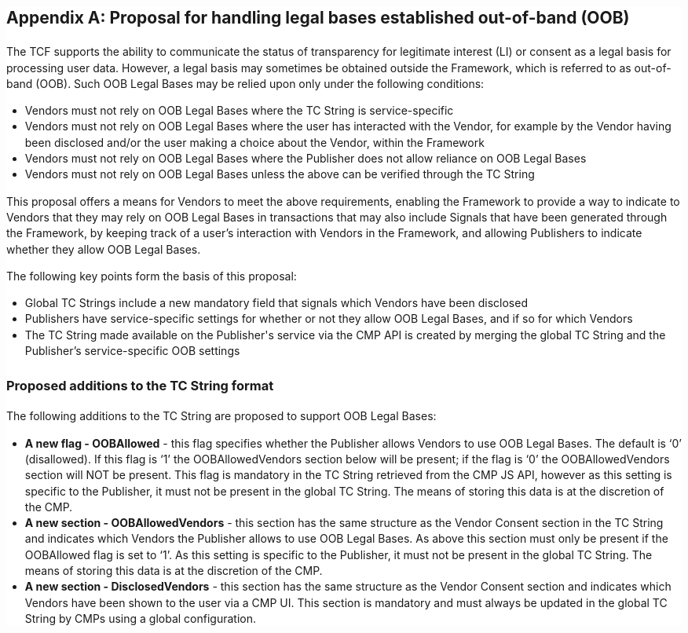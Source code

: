 



## Appendix A: Proposal for handling legal bases established out-of-band (OOB) <a name="OOB-proposal"></a>

The TCF supports the ability to communicate the status of transparency for legitimate interest (LI) or consent as a legal basis for processing user data. However, a legal basis may sometimes be obtained outside the Framework, which is referred to as out-of-band (OOB). Such OOB Legal Bases may be relied upon only under the following conditions:



*   Vendors must not rely on OOB Legal Bases where the TC String is service-specific
*   Vendors must not rely on OOB Legal Bases where the user has interacted with the Vendor, for example by the Vendor having been disclosed and/or the user making a choice about the Vendor, within the Framework
*   Vendors must not rely on OOB Legal Bases where the Publisher does not allow reliance on OOB Legal Bases
*   Vendors must not rely on OOB Legal Bases unless the above can be verified through the TC String

This proposal offers a means for Vendors to meet the above requirements, enabling the Framework to provide a way to indicate to Vendors that they may rely on OOB Legal Bases in transactions that may also include Signals that have been generated through the Framework, by keeping track of a user’s interaction with Vendors in the Framework, and allowing Publishers to indicate whether they allow OOB Legal Bases.

The following key points form the basis of this proposal:



*   Global TC Strings include a new mandatory field that signals which Vendors have been disclosed
*   Publishers have service-specific settings for whether or not they allow OOB Legal Bases, and if so for which Vendors
*   The TC String made available on the Publisher's service via the CMP API is created by merging the global TC String and the Publisher’s service-specific OOB settings


### Proposed additions to the TC String format <a name="proposed-additions"></a>

The following additions to the TC String are proposed to support OOB Legal Bases:



*   **A new flag - OOBAllowed** - this flag specifies whether the Publisher allows Vendors to use OOB Legal Bases. The default is ‘0’ (disallowed). If this flag is ‘1’ the OOBAllowedVendors section below will be present; if the flag is ‘0’ the OOBAllowedVendors section will NOT be present. This flag is mandatory in the TC String retrieved from the CMP JS API, however as this setting is specific to the Publisher, it must not be present in the global TC String. The means of storing this data is at the discretion of the CMP.
*   **A new section - OOBAllowedVendors** - this section has the same structure as the Vendor Consent section in the TC String and indicates which Vendors the Publisher allows to use OOB Legal Bases. As above this section must only be present if the OOBAllowed flag is set to ‘1’. As this setting is specific to the Publisher, it must not be present in the global TC String. The means of storing this data is at the discretion of the CMP.
*   **A new section - DisclosedVendors** - this section has the same structure as the Vendor Consent section and indicates which Vendors have been shown to the user via a CMP UI. This section is mandatory and must always be updated in the global TC String by CMPs using a global configuration.
